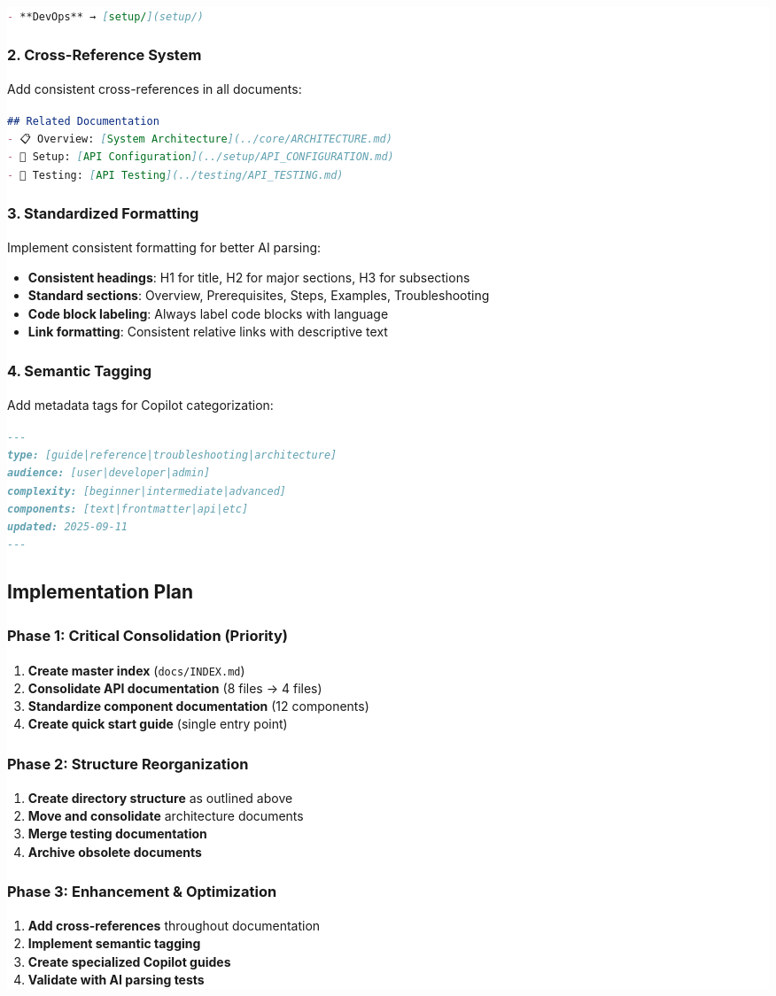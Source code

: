 ```markdown
- **DevOps** → [setup/](setup/)
```

### 2. **Cross-Reference System**
Add consistent cross-references in all documents:

```markdown
## Related Documentation
- 📋 Overview: [System Architecture](../core/ARCHITECTURE.md)
- 🔧 Setup: [API Configuration](../setup/API_CONFIGURATION.md)
- 🧪 Testing: [API Testing](../testing/API_TESTING.md)
```

### 3. **Standardized Formatting**
Implement consistent formatting for better AI parsing:

- **Consistent headings**: H1 for title, H2 for major sections, H3 for subsections
- **Standard sections**: Overview, Prerequisites, Steps, Examples, Troubleshooting
- **Code block labeling**: Always label code blocks with language
- **Link formatting**: Consistent relative links with descriptive text

### 4. **Semantic Tagging**
Add metadata tags for Copilot categorization:

```markdown
---
type: [guide|reference|troubleshooting|architecture]
audience: [user|developer|admin]
complexity: [beginner|intermediate|advanced]
components: [text|frontmatter|api|etc]
updated: 2025-09-11
---
```

## Implementation Plan

### Phase 1: Critical Consolidation (Priority)
1. **Create master index** (`docs/INDEX.md`)
2. **Consolidate API documentation** (8 files → 4 files)
3. **Standardize component documentation** (12 components)
4. **Create quick start guide** (single entry point)

### Phase 2: Structure Reorganization
1. **Create directory structure** as outlined above
2. **Move and consolidate** architecture documents
3. **Merge testing documentation** 
4. **Archive obsolete documents**

### Phase 3: Enhancement & Optimization
1. **Add cross-references** throughout documentation
2. **Implement semantic tagging**
3. **Create specialized Copilot guides**
4. **Validate with AI parsing tests**

